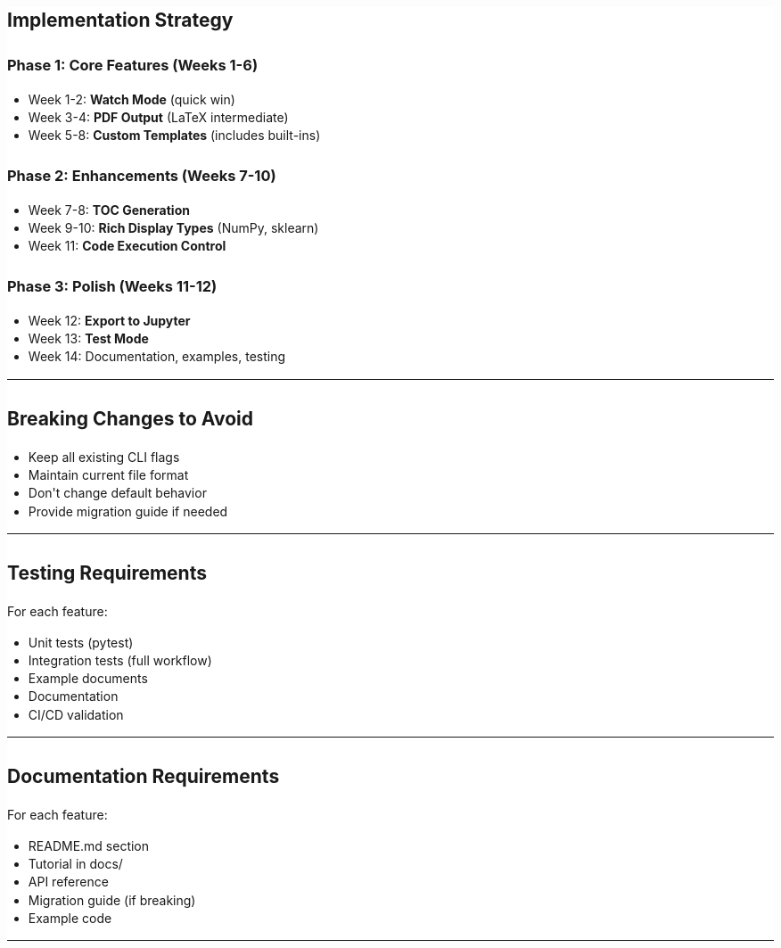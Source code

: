 ## Implementation Strategy

### Phase 1: Core Features (Weeks 1-6)
- Week 1-2: **Watch Mode** (quick win)
- Week 3-4: **PDF Output** (LaTeX intermediate)
- Week 5-8: **Custom Templates** (includes built-ins)

### Phase 2: Enhancements (Weeks 7-10)
- Week 7-8: **TOC Generation**
- Week 9-10: **Rich Display Types** (NumPy, sklearn)
- Week 11: **Code Execution Control**

### Phase 3: Polish (Weeks 11-12)
- Week 12: **Export to Jupyter**
- Week 13: **Test Mode**
- Week 14: Documentation, examples, testing

---

## Breaking Changes to Avoid

- Keep all existing CLI flags
- Maintain current file format
- Don't change default behavior
- Provide migration guide if needed

---

## Testing Requirements

For each feature:
- Unit tests (pytest)
- Integration tests (full workflow)
- Example documents
- Documentation
- CI/CD validation

---

## Documentation Requirements

For each feature:
- README.md section
- Tutorial in docs/
- API reference
- Migration guide (if breaking)
- Example code

---
